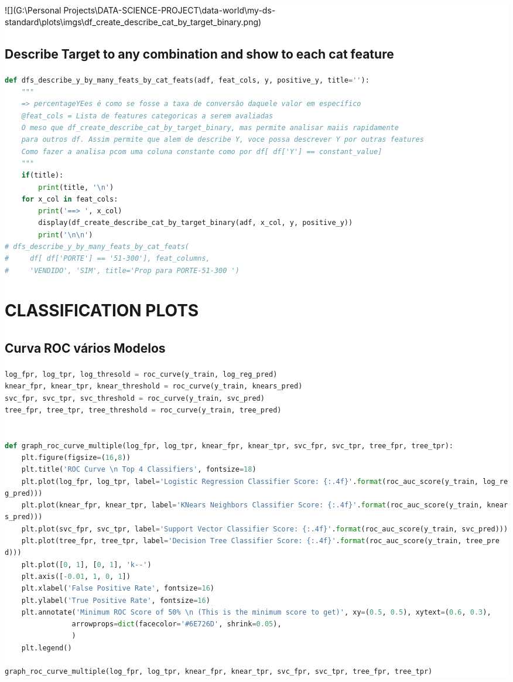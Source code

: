 ![](G:\Personal Projects\DATA-SCIENCE-PROJECT\data-world\my-ds-standard\plots\imgs\df_create_describe_cat_by_target_binary.png)

## Describe Target to any combination and show to each cat feature

```python
def dfs_describe_y_by_many_feats_by_cat_feats(adf, feat_cols, y, positive_y, title=''):
    """
    => percentageYEes é como se fosse a taxa de conversâo daquele valor em específico
    @feat_cols = Lista de features categoricas a serem avaliadas
    O meso que df_create_describe_cat_by_target_binary, mas permite analisar maiis rapidamente
    para outros df. Assim permite que alem de describe Y, voce possa descrever Y por outras features
    Como fazer a analisa pcom uma coluna constante como por df[ df['Y'] == constant_value]
    """
    if(title):
        print(title, '\n')
    for x_col in feat_cols:
        print('==> ', x_col)
        display(df_create_describe_cat_by_target_binary(adf, x_col, y, positive_y))
        print('\n\n')
# dfs_describe_y_by_many_feats_by_cat_feats(
#     df[ df['PORTE'] == '51-300'], feat_columns,
#     'VENDIDO', 'SIM', title='Prop para PORTE-51-300 ')
```



# CLASSIFICATION PLOTS

## Curva ROC vários Modelos

```python
log_fpr, log_tpr, log_thresold = roc_curve(y_train, log_reg_pred)
knear_fpr, knear_tpr, knear_threshold = roc_curve(y_train, knears_pred)
svc_fpr, svc_tpr, svc_threshold = roc_curve(y_train, svc_pred)
tree_fpr, tree_tpr, tree_threshold = roc_curve(y_train, tree_pred)


def graph_roc_curve_multiple(log_fpr, log_tpr, knear_fpr, knear_tpr, svc_fpr, svc_tpr, tree_fpr, tree_tpr):
    plt.figure(figsize=(16,8))
    plt.title('ROC Curve \n Top 4 Classifiers', fontsize=18)
    plt.plot(log_fpr, log_tpr, label='Logistic Regression Classifier Score: {:.4f}'.format(roc_auc_score(y_train, log_reg_pred)))
    plt.plot(knear_fpr, knear_tpr, label='KNears Neighbors Classifier Score: {:.4f}'.format(roc_auc_score(y_train, knears_pred)))
    plt.plot(svc_fpr, svc_tpr, label='Support Vector Classifier Score: {:.4f}'.format(roc_auc_score(y_train, svc_pred)))
    plt.plot(tree_fpr, tree_tpr, label='Decision Tree Classifier Score: {:.4f}'.format(roc_auc_score(y_train, tree_pred)))
    plt.plot([0, 1], [0, 1], 'k--')
    plt.axis([-0.01, 1, 0, 1])
    plt.xlabel('False Positive Rate', fontsize=16)
    plt.ylabel('True Positive Rate', fontsize=16)
    plt.annotate('Minimum ROC Score of 50% \n (This is the minimum score to get)', xy=(0.5, 0.5), xytext=(0.6, 0.3),
                arrowprops=dict(facecolor='#6E726D', shrink=0.05),
                )
    plt.legend()
    
graph_roc_curve_multiple(log_fpr, log_tpr, knear_fpr, knear_tpr, svc_fpr, svc_tpr, tree_fpr, tree_tpr)
```